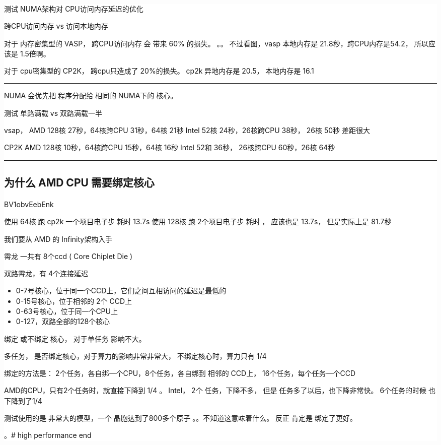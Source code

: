 测试 NUMA架构对 CPU访问内存延迟的优化

跨CPU访问内存 vs 访问本地内存

对于 内存密集型的 VASP， 跨CPU访问内存 会 带来 60% 的损失。 。。 不过看图，vasp 本地内存是 21.8秒，跨CPU内存是54.2， 所以应该是 1.5倍啊。

对于 cpu密集型的 CP2K， 跨cpu只造成了 20%的损失。  cp2k 异地内存是 20.5， 本地内存是 16.1

---

NUMA 会优先把 程序分配给 相同的 NUMA下的 核心。

测试 单路满载 vs 双路满载一半

vsap，
AMD 128核 27秒，64核跨CPU 31秒，64核 21秒 
Intel  52核 24秒，26核跨CPU 38秒， 26核 50秒  差距很大

CP2K
AMD  128核 10秒，64核跨CPU 15秒，64核 16秒
Intel  52和 36秒， 26核跨CPU 60秒，26核 64秒


---



## 为什么 AMD CPU 需要绑定核心

BV1obvEebEnk

使用 64核 跑 cp2k 一个项目电子步 耗时 13.7s
使用 128核 跑 2个项目电子步 耗时 ， 应该也是 13.7s， 但是实际上是 81.7秒

我们要从 AMD 的 Infinity架构入手

霄龙 一共有 8个ccd ( Core Chiplet Die )



双路霄龙，有 4个连接延迟
- 0-7号核心，位于同一个CCD上，它们之间互相访问的延迟是最低的
- 0-15号核心，位于相邻的 2个 CCD上
- 0-63号核心，位于同一个CPU上
- 0-127，双路全部的128个核心


绑定 或不绑定 核心， 对于单任务 影响不大。

多任务， 是否绑定核心，对于算力的影响非常非常大， 不绑定核心时，算力只有 1/4

绑定的方法是： 2个任务，各自绑一个CPU，8个任务，各自绑到 相邻的 CCD上， 16个任务，每个任务一个CCD


AMD的CPU，只有2个任务时，就直接下降到 1/4 。
Intel， 2个 任务，下降不多， 但是 任务多了以后，也下降非常快。 6个任务的时候 也下降到了1/4


测试使用的是 非常大的模型，一个 晶胞达到了800多个原子   。。不知道这意味着什么。   反正 肯定是 绑定了更好。



。# high performance end
